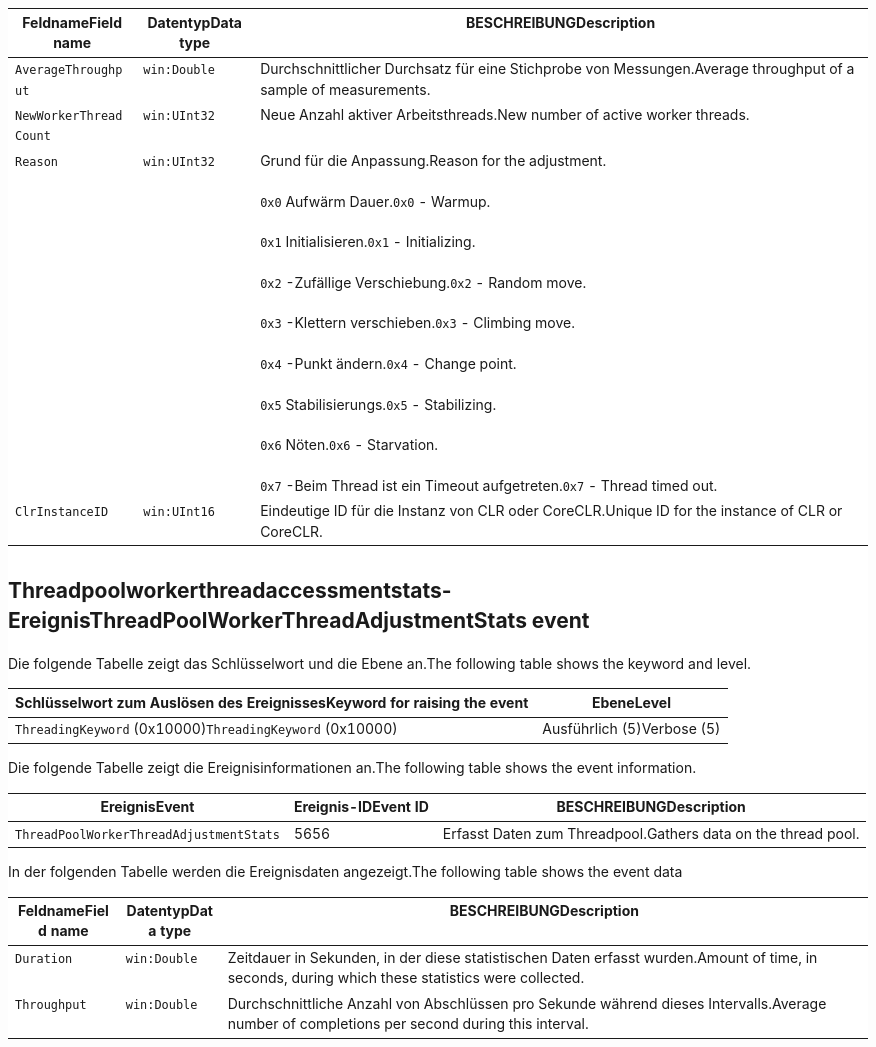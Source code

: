 |<span data-ttu-id="48a3b-294">Feldname</span><span class="sxs-lookup"><span data-stu-id="48a3b-294">Field name</span></span>|<span data-ttu-id="48a3b-295">Datentyp</span><span class="sxs-lookup"><span data-stu-id="48a3b-295">Data type</span></span>|<span data-ttu-id="48a3b-296">BESCHREIBUNG</span><span class="sxs-lookup"><span data-stu-id="48a3b-296">Description</span></span>|
|----------------|---------------|-----------------|
|`AverageThroughput`|`win:Double`|<span data-ttu-id="48a3b-297">Durchschnittlicher Durchsatz für eine Stichprobe von Messungen.</span><span class="sxs-lookup"><span data-stu-id="48a3b-297">Average throughput of a sample of measurements.</span></span>|
|`NewWorkerThreadCount`|`win:UInt32`|<span data-ttu-id="48a3b-298">Neue Anzahl aktiver Arbeitsthreads.</span><span class="sxs-lookup"><span data-stu-id="48a3b-298">New number of active worker threads.</span></span>|
|`Reason`|`win:UInt32`|<span data-ttu-id="48a3b-299">Grund für die Anpassung.</span><span class="sxs-lookup"><span data-stu-id="48a3b-299">Reason for the adjustment.</span></span><br /><br /> <span data-ttu-id="48a3b-300">`0x0` Aufwärm Dauer.</span><span class="sxs-lookup"><span data-stu-id="48a3b-300">`0x0` - Warmup.</span></span><br /><br /> <span data-ttu-id="48a3b-301">`0x1` Initialisieren.</span><span class="sxs-lookup"><span data-stu-id="48a3b-301">`0x1` - Initializing.</span></span><br /><br /> <span data-ttu-id="48a3b-302">`0x2` -Zufällige Verschiebung.</span><span class="sxs-lookup"><span data-stu-id="48a3b-302">`0x2` - Random move.</span></span><br /><br /> <span data-ttu-id="48a3b-303">`0x3` -Klettern verschieben.</span><span class="sxs-lookup"><span data-stu-id="48a3b-303">`0x3` - Climbing move.</span></span><br /><br /> <span data-ttu-id="48a3b-304">`0x4` -Punkt ändern.</span><span class="sxs-lookup"><span data-stu-id="48a3b-304">`0x4` - Change point.</span></span><br /><br /> <span data-ttu-id="48a3b-305">`0x5` Stabilisierungs.</span><span class="sxs-lookup"><span data-stu-id="48a3b-305">`0x5` - Stabilizing.</span></span><br /><br /> <span data-ttu-id="48a3b-306">`0x6` Nöten.</span><span class="sxs-lookup"><span data-stu-id="48a3b-306">`0x6` - Starvation.</span></span><br /><br /> <span data-ttu-id="48a3b-307">`0x7` -Beim Thread ist ein Timeout aufgetreten.</span><span class="sxs-lookup"><span data-stu-id="48a3b-307">`0x7` - Thread timed out.</span></span>|
|`ClrInstanceID`|`win:UInt16`|<span data-ttu-id="48a3b-308">Eindeutige ID für die Instanz von CLR oder CoreCLR.</span><span class="sxs-lookup"><span data-stu-id="48a3b-308">Unique ID for the instance of CLR or CoreCLR.</span></span>|

## <a name="threadpoolworkerthreadadjustmentstats-event"></a><span data-ttu-id="48a3b-309">Threadpoolworkerthreadaccessmentstats-Ereignis</span><span class="sxs-lookup"><span data-stu-id="48a3b-309">ThreadPoolWorkerThreadAdjustmentStats event</span></span>

 <span data-ttu-id="48a3b-310">Die folgende Tabelle zeigt das Schlüsselwort und die Ebene an.</span><span class="sxs-lookup"><span data-stu-id="48a3b-310">The following table shows the keyword and level.</span></span>

|<span data-ttu-id="48a3b-311">Schlüsselwort zum Auslösen des Ereignisses</span><span class="sxs-lookup"><span data-stu-id="48a3b-311">Keyword for raising the event</span></span>|<span data-ttu-id="48a3b-312">Ebene</span><span class="sxs-lookup"><span data-stu-id="48a3b-312">Level</span></span>|
|-----------------------------------|-----------|
|<span data-ttu-id="48a3b-313">`ThreadingKeyword` (0x10000)</span><span class="sxs-lookup"><span data-stu-id="48a3b-313">`ThreadingKeyword` (0x10000)</span></span>|<span data-ttu-id="48a3b-314">Ausführlich (5)</span><span class="sxs-lookup"><span data-stu-id="48a3b-314">Verbose (5)</span></span>

 <span data-ttu-id="48a3b-315">Die folgende Tabelle zeigt die Ereignisinformationen an.</span><span class="sxs-lookup"><span data-stu-id="48a3b-315">The following table shows the event information.</span></span>

|<span data-ttu-id="48a3b-316">Ereignis</span><span class="sxs-lookup"><span data-stu-id="48a3b-316">Event</span></span>|<span data-ttu-id="48a3b-317">Ereignis-ID</span><span class="sxs-lookup"><span data-stu-id="48a3b-317">Event ID</span></span>|<span data-ttu-id="48a3b-318">BESCHREIBUNG</span><span class="sxs-lookup"><span data-stu-id="48a3b-318">Description</span></span>|
|-----------|--------------|-----------------|
|`ThreadPoolWorkerThreadAdjustmentStats`|<span data-ttu-id="48a3b-319">56</span><span class="sxs-lookup"><span data-stu-id="48a3b-319">56</span></span>|<span data-ttu-id="48a3b-320">Erfasst Daten zum Threadpool.</span><span class="sxs-lookup"><span data-stu-id="48a3b-320">Gathers data on the thread pool.</span></span>|

 <span data-ttu-id="48a3b-321">In der folgenden Tabelle werden die Ereignisdaten angezeigt.</span><span class="sxs-lookup"><span data-stu-id="48a3b-321">The following table shows the event data</span></span>

|<span data-ttu-id="48a3b-322">Feldname</span><span class="sxs-lookup"><span data-stu-id="48a3b-322">Field name</span></span>|<span data-ttu-id="48a3b-323">Datentyp</span><span class="sxs-lookup"><span data-stu-id="48a3b-323">Data type</span></span>|<span data-ttu-id="48a3b-324">BESCHREIBUNG</span><span class="sxs-lookup"><span data-stu-id="48a3b-324">Description</span></span>|
|----------------|---------------|-----------------|
|`Duration`|`win:Double`|<span data-ttu-id="48a3b-325">Zeitdauer in Sekunden, in der diese statistischen Daten erfasst wurden.</span><span class="sxs-lookup"><span data-stu-id="48a3b-325">Amount of time, in seconds, during which these statistics were collected.</span></span>|
|`Throughput`|`win:Double`|<span data-ttu-id="48a3b-326">Durchschnittliche Anzahl von Abschlüssen pro Sekunde während dieses Intervalls.</span><span class="sxs-lookup"><span data-stu-id="48a3b-326">Average number of completions per second during this interval.</span></span>|